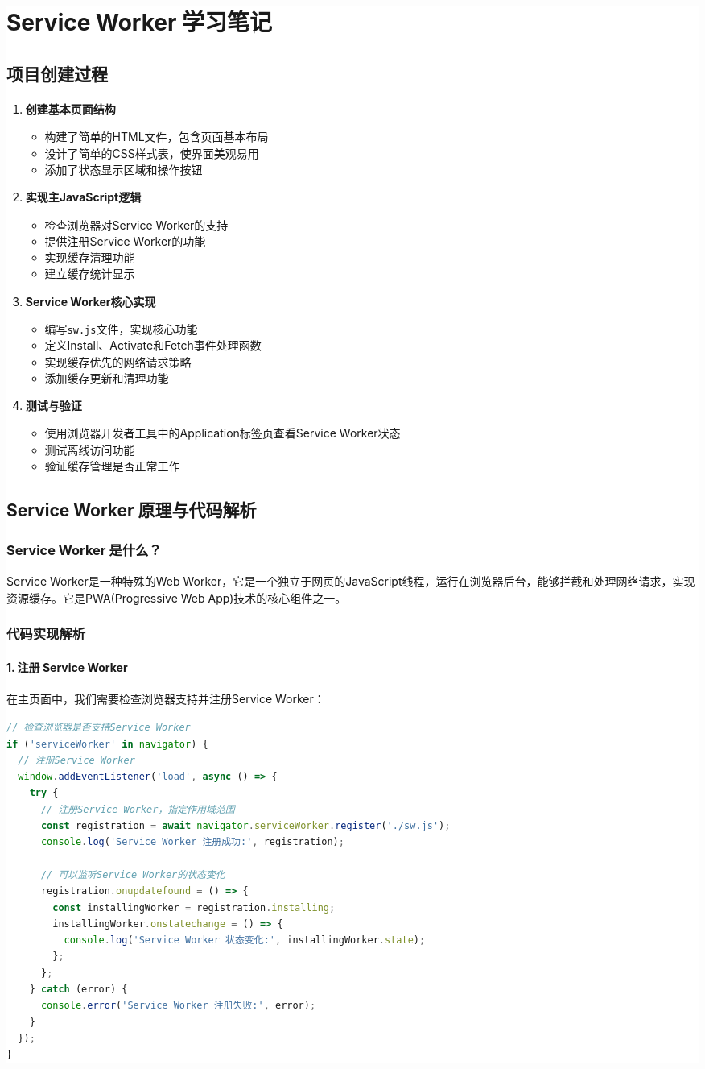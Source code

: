 # Service Worker 学习笔记

## 项目创建过程

1. **创建基本页面结构**
   - 构建了简单的HTML文件，包含页面基本布局
   - 设计了简单的CSS样式表，使界面美观易用
   - 添加了状态显示区域和操作按钮

2. **实现主JavaScript逻辑**
   - 检查浏览器对Service Worker的支持
   - 提供注册Service Worker的功能
   - 实现缓存清理功能
   - 建立缓存统计显示

3. **Service Worker核心实现**
   - 编写`sw.js`文件，实现核心功能
   - 定义Install、Activate和Fetch事件处理函数
   - 实现缓存优先的网络请求策略
   - 添加缓存更新和清理功能

4. **测试与验证**
   - 使用浏览器开发者工具中的Application标签页查看Service Worker状态
   - 测试离线访问功能
   - 验证缓存管理是否正常工作

## Service Worker 原理与代码解析

### Service Worker 是什么？

Service Worker是一种特殊的Web Worker，它是一个独立于网页的JavaScript线程，运行在浏览器后台，能够拦截和处理网络请求，实现资源缓存。它是PWA(Progressive Web App)技术的核心组件之一。

### 代码实现解析

#### 1. 注册 Service Worker

在主页面中，我们需要检查浏览器支持并注册Service Worker：

```javascript
// 检查浏览器是否支持Service Worker
if ('serviceWorker' in navigator) {
  // 注册Service Worker
  window.addEventListener('load', async () => {
    try {
      // 注册Service Worker，指定作用域范围
      const registration = await navigator.serviceWorker.register('./sw.js');
      console.log('Service Worker 注册成功:', registration);
      
      // 可以监听Service Worker的状态变化
      registration.onupdatefound = () => {
        const installingWorker = registration.installing;
        installingWorker.onstatechange = () => {
          console.log('Service Worker 状态变化:', installingWorker.state);
        };
      };
    } catch (error) {
      console.error('Service Worker 注册失败:', error);
    }
  });
}
```
